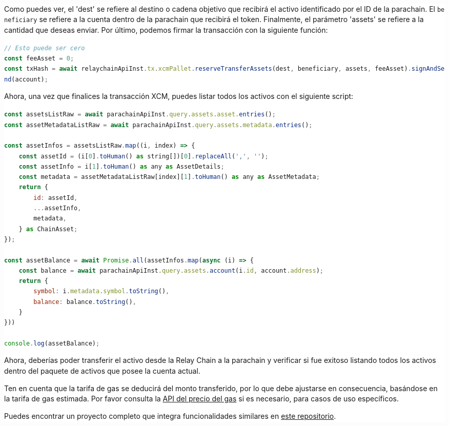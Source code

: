 Como puedes ver, el 'dest' se refiere al destino o cadena objetivo que recibirá el activo identificado por el ID de la parachain. El `beneficiary` se refiere a la cuenta dentro de la parachain que recibirá el token. Finalmente, el parámetro 'assets' se refiere a la cantidad que deseas enviar. Por último, podemos firmar la transacción con la siguiente función:

```js
// Esto puede ser cero
const feeAsset = 0;
const txHash = await relaychainApiInst.tx.xcmPallet.reserveTransferAssets(dest, beneficiary, assets, feeAsset).signAndSend(account);
```

Ahora, una vez que finalices la transacción XCM, puedes listar todos los activos con el siguiente script:

```js
const assetsListRaw = await parachainApiInst.query.assets.asset.entries();
const assetMetadataListRaw = await parachainApiInst.query.assets.metadata.entries();

const assetInfos = assetsListRaw.map((i, index) => {
    const assetId = (i[0].toHuman() as string[])[0].replaceAll(',', '');
    const assetInfo = i[1].toHuman() as any as AssetDetails;
    const metadata = assetMetadataListRaw[index][1].toHuman() as any as AssetMetadata;
    return {
        id: assetId,
        ...assetInfo,
        metadata,
    } as ChainAsset;
});

const assetBalance = await Promise.all(assetInfos.map(async (i) => {
    const balance = await parachainApiInst.query.assets.account(i.id, account.address);
    return {
        symbol: i.metadata.symbol.toString(),
        balance: balance.toString(),
    }
}))

console.log(assetBalance);
```

Ahora, deberías poder transferir el activo desde la Relay Chain a la parachain y verificar si fue exitoso listando todos los activos dentro del paquete de activos que posee la cuenta actual.

Ten en cuenta que la tarifa de gas se deducirá del monto transferido, por lo que debe ajustarse en consecuencia, basándose en la tarifa de gas estimada. Por favor consulta la [API del precio del gas](https://app.gitbook.com/o/-LgGrgOEDyFYjYWIb1DT/s/-M8GVK5H7hOsGnYqg-7q-872737601/~/changes/aJQFFWQNMjlao1SSjj4a/build/api/gas-price-api) si es necesario, para casos de uso específicos.

Puedes encontrar un proyecto completo que integra funcionalidades similares en [este repositorio](https://github.com/AstarNetwork/astar-xcm-tools).
